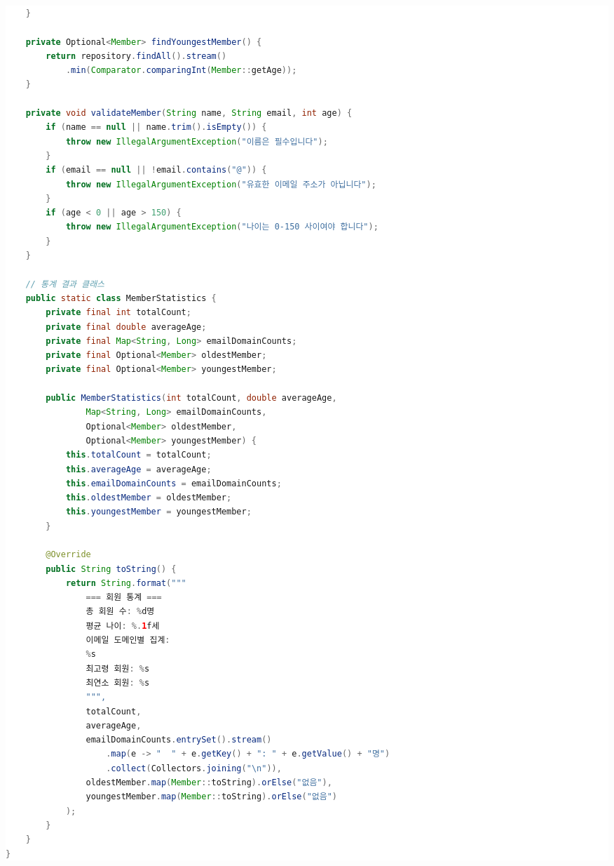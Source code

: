 ```java
    }

    private Optional<Member> findYoungestMember() {
        return repository.findAll().stream()
            .min(Comparator.comparingInt(Member::getAge));
    }

    private void validateMember(String name, String email, int age) {
        if (name == null || name.trim().isEmpty()) {
            throw new IllegalArgumentException("이름은 필수입니다");
        }
        if (email == null || !email.contains("@")) {
            throw new IllegalArgumentException("유효한 이메일 주소가 아닙니다");
        }
        if (age < 0 || age > 150) {
            throw new IllegalArgumentException("나이는 0-150 사이여야 합니다");
        }
    }

    // 통계 결과 클래스
    public static class MemberStatistics {
        private final int totalCount;
        private final double averageAge;
        private final Map<String, Long> emailDomainCounts;
        private final Optional<Member> oldestMember;
        private final Optional<Member> youngestMember;

        public MemberStatistics(int totalCount, double averageAge,
                Map<String, Long> emailDomainCounts,
                Optional<Member> oldestMember,
                Optional<Member> youngestMember) {
            this.totalCount = totalCount;
            this.averageAge = averageAge;
            this.emailDomainCounts = emailDomainCounts;
            this.oldestMember = oldestMember;
            this.youngestMember = youngestMember;
        }

        @Override
        public String toString() {
            return String.format("""
                === 회원 통계 ===
                총 회원 수: %d명
                평균 나이: %.1f세
                이메일 도메인별 집계:
                %s
                최고령 회원: %s
                최연소 회원: %s
                """,
                totalCount,
                averageAge,
                emailDomainCounts.entrySet().stream()
                    .map(e -> "  " + e.getKey() + ": " + e.getValue() + "명")
                    .collect(Collectors.joining("\n")),
                oldestMember.map(Member::toString).orElse("없음"),
                youngestMember.map(Member::toString).orElse("없음")
            );
        }
    }
}
```

